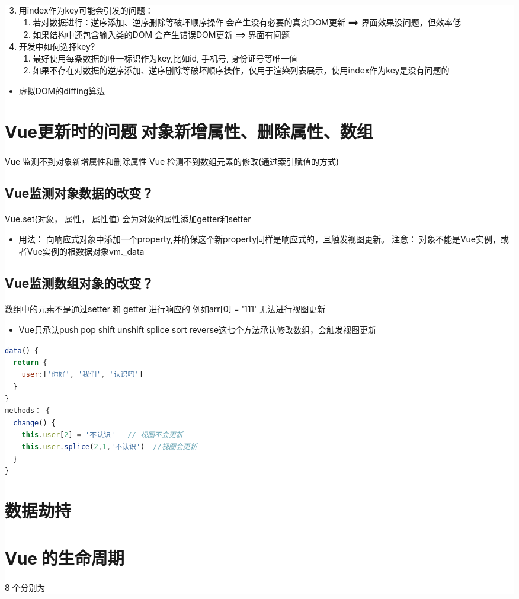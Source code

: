 3. 用index作为key可能会引发的问题：
    1. 若对数据进行：逆序添加、逆序删除等破坏顺序操作
      会产生没有必要的真实DOM更新 ==> 界面效果没问题，但效率低
    2. 如果结构中还包含输入类的DOM
     会产生错误DOM更新 ==> 界面有问题
4. 开发中如何选择key?
    1. 最好使用每条数据的唯一标识作为key,比如id, 手机号, 身份证号等唯一值
    2. 如果不存在对数据的逆序添加、逆序删除等破坏顺序操作，仅用于渲染列表展示，使用index作为key是没有问题的

* 虚拟DOM的diffing算法




# Vue更新时的问题 对象新增属性、删除属性、数组

Vue 监测不到对象新增属性和删除属性
Vue 检测不到数组元素的修改(通过索引赋值的方式)
## Vue监测对象数据的改变？
Vue.set(对象， 属性， 属性值) 会为对象的属性添加getter和setter
* 用法：
    向响应式对象中添加一个property,并确保这个新property同样是响应式的，且触发视图更新。
    注意： 对象不能是Vue实例，或者Vue实例的根数据对象vm._data

## Vue监测数组对象的改变？
数组中的元素不是通过setter 和 getter 进行响应的
例如arr[0] = '111'  无法进行视图更新
* Vue只承认push pop shift unshift splice sort reverse这七个方法承认修改数组，会触发视图更新
```javascript
data() {
  return {
    user:['你好', '我们', '认识吗']
  }
}
methods： {
  change() {
    this.user[2] = '不认识'   // 视图不会更新
    this.user.splice(2,1,'不认识')  //视图会更新
  }
}
```



# 数据劫持

# Vue 的生命周期

8 个分别为  
